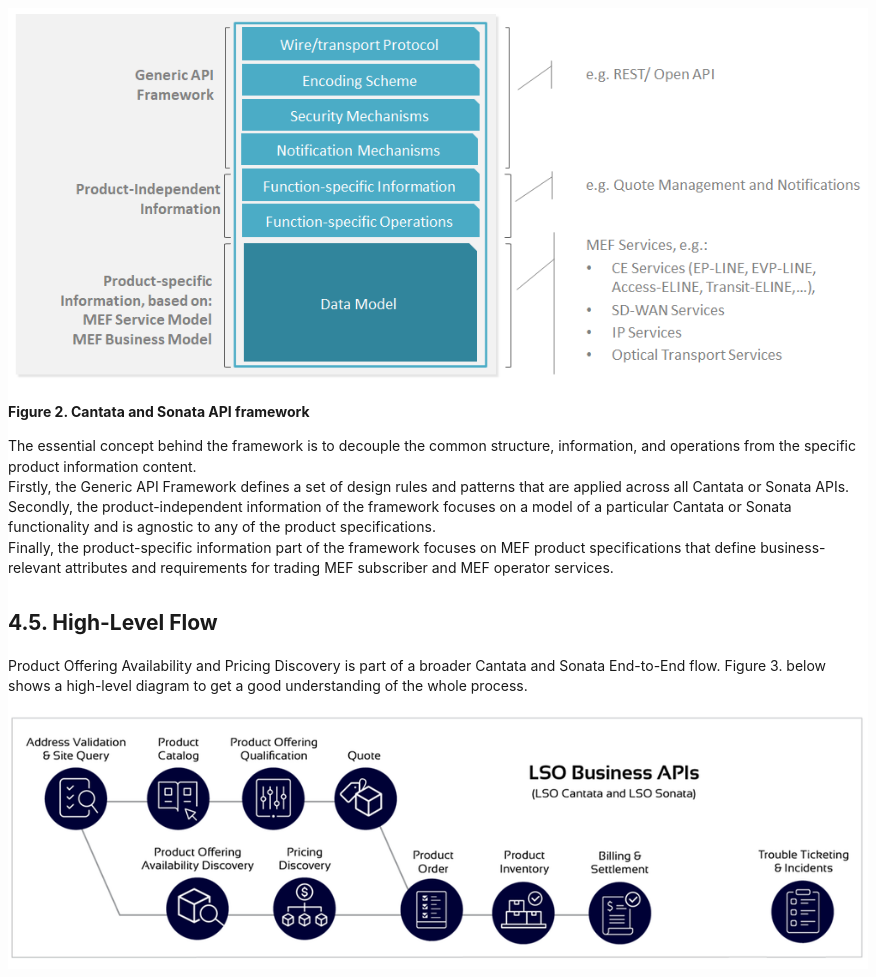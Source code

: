 ![Figure 2](media/lsoApiStructure.png)

**Figure 2. Cantata and Sonata API framework**

The essential concept behind the framework is to decouple the common structure,
information, and operations from the specific product information content.  
Firstly, the Generic API Framework defines a set of design rules and patterns
that are applied across all Cantata or Sonata APIs.  
Secondly, the product-independent information of the framework focuses on a
model of a particular Cantata or Sonata functionality and is agnostic to any of
the product specifications.  
Finally, the product-specific information part of the framework focuses on MEF
product specifications that define business-relevant attributes and
requirements for trading MEF subscriber and MEF operator services.

## 4.5. High-Level Flow

Product Offering Availability and Pricing Discovery is part of a broader
Cantata and Sonata End-to-End flow. Figure 3. below shows a high-level diagram
to get a good understanding of the whole process.

![Figure 3](media/cantataSonataEndToEndFlow.png)

